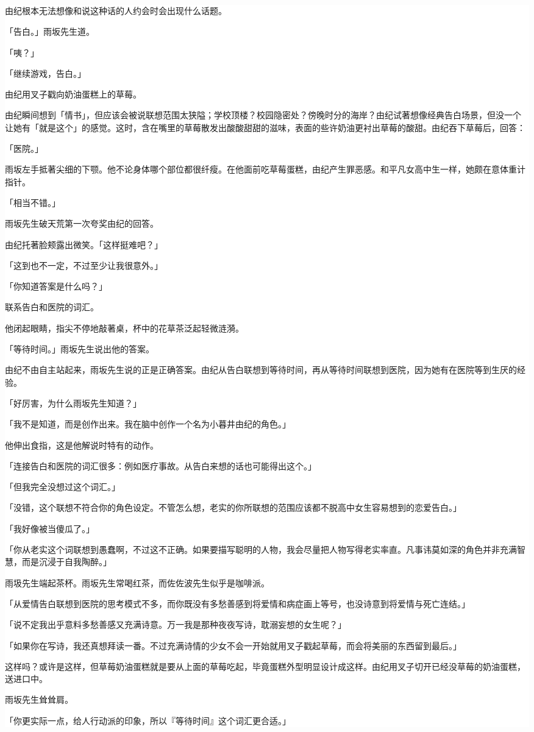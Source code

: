 由纪根本无法想像和说这种话的人约会时会出现什么话题。

「告白。」雨坂先生道。

「咦？」

「继续游戏，告白。」

由纪用叉子戳向奶油蛋糕上的草莓。

由纪瞬间想到「情书」，但应该会被说联想范围太狭隘；学校顶楼？校园隐密处？傍晚时分的海岸？由纪试著想像经典告白场景，但没一个让她有「就是这个」的感觉。这时，含在嘴里的草莓散发出酸酸甜甜的滋味，表面的些许奶油更衬出草莓的酸甜。由纪吞下草莓后，回答：

「医院。」

雨坂左手抵著尖细的下颚。他不论身体哪个部位都很纤瘦。在他面前吃草莓蛋糕，由纪产生罪恶感。和平凡女高中生一样，她颇在意体重计指针。

「相当不错。」

雨坂先生破天荒第一次夸奖由纪的回答。

由纪托著脸颊露出微笑。「这样挺难吧？」

「这到也不一定，不过至少让我很意外。」

「你知道答案是什么吗？」

联系告白和医院的词汇。

他闭起眼睛，指尖不停地敲著桌，杯中的花草茶泛起轻微涟漪。

「等待时间。」雨坂先生说出他的答案。

由纪不由自主站起来，雨坂先生说的正是正确答案。由纪从告白联想到等待时间，再从等待时间联想到医院，因为她有在医院等到生厌的经验。

「好厉害，为什么雨坂先生知道？」

「我不是知道，而是创作出来。我在脑中创作一个名为小暮井由纪的角色。」

他伸出食指，这是他解说时特有的动作。

「连接告白和医院的词汇很多：例如医疗事故。从告白来想的话也可能得出这个。」

「但我完全没想过这个词汇。」

「没错，这个联想不符合你的角色设定。不管怎么想，老实的你所联想的范围应该都不脱高中女生容易想到的恋爱告白。」

「我好像被当傻瓜了。」

「你从老实这个词联想到愚蠢啊，不过这不正确。如果要描写聪明的人物，我会尽量把人物写得老实率直。凡事讳莫如深的角色并非充满智慧，而是沉浸于自我陶醉。」

雨圾先生端起茶杯。雨坂先生常喝红茶，而佐佐波先生似乎是咖啡派。

「从爱情告白联想到医院的思考模式不多，而你既没有多愁善感到将爱情和病症画上等号，也没诗意到将爱情与死亡连结。」

「说不定我出乎意料多愁善感又充满诗意。万一我是那种夜夜写诗，耽溺妄想的女生呢？」

「如果你在写诗，我还真想拜读一番。不过充满诗情的少女不会一开始就用叉子戳起草莓，而会将美丽的东西留到最后。」

这样吗？或许是这样，但草莓奶油蛋糕就是要从上面的草莓吃起，毕竟蛋糕外型明显设计成这样。由纪用叉子切开已经没草莓的奶油蛋糕，送进口中。

雨坂先生耸耸肩。

「你更实际一点，给人行动派的印象，所以『等待时间』这个词汇更合适。」
